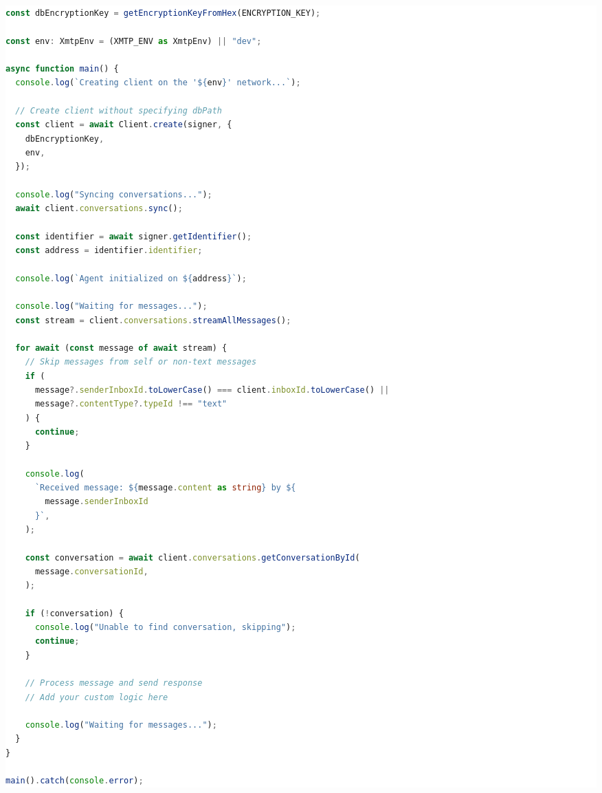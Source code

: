 ```typescript
const dbEncryptionKey = getEncryptionKeyFromHex(ENCRYPTION_KEY);

const env: XmtpEnv = (XMTP_ENV as XmtpEnv) || "dev";

async function main() {
  console.log(`Creating client on the '${env}' network...`);

  // Create client without specifying dbPath
  const client = await Client.create(signer, {
    dbEncryptionKey,
    env,
  });

  console.log("Syncing conversations...");
  await client.conversations.sync();

  const identifier = await signer.getIdentifier();
  const address = identifier.identifier;

  console.log(`Agent initialized on ${address}`);

  console.log("Waiting for messages...");
  const stream = client.conversations.streamAllMessages();

  for await (const message of await stream) {
    // Skip messages from self or non-text messages
    if (
      message?.senderInboxId.toLowerCase() === client.inboxId.toLowerCase() ||
      message?.contentType?.typeId !== "text"
    ) {
      continue;
    }

    console.log(
      `Received message: ${message.content as string} by ${
        message.senderInboxId
      }`,
    );

    const conversation = await client.conversations.getConversationById(
      message.conversationId,
    );

    if (!conversation) {
      console.log("Unable to find conversation, skipping");
      continue;
    }

    // Process message and send response
    // Add your custom logic here

    console.log("Waiting for messages...");
  }
}

main().catch(console.error);
```
